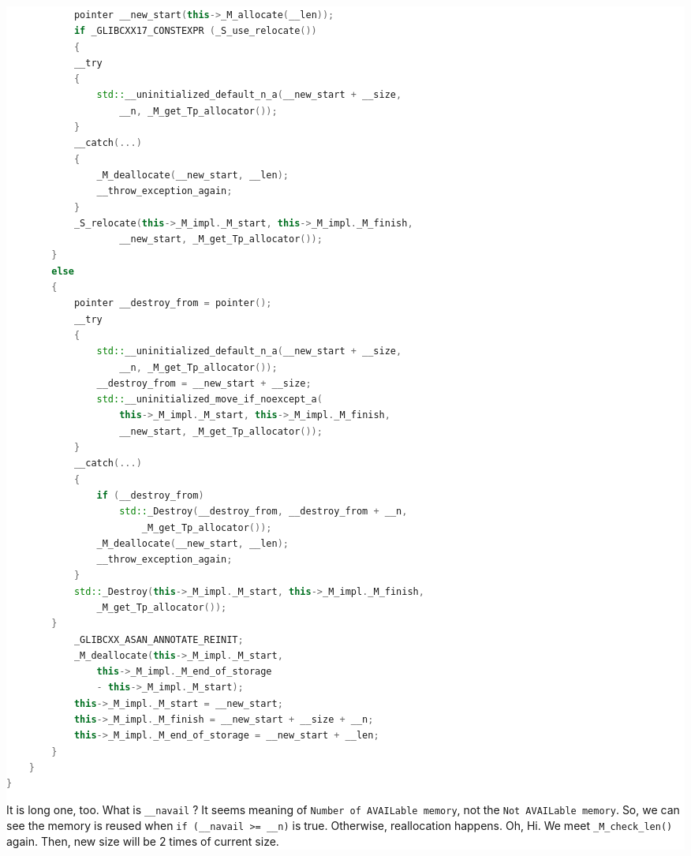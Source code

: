 ```cpp
            pointer __new_start(this->_M_allocate(__len));
            if _GLIBCXX17_CONSTEXPR (_S_use_relocate())
            {
            __try
            {
                std::__uninitialized_default_n_a(__new_start + __size,
                    __n, _M_get_Tp_allocator());
            }
            __catch(...)
            {
                _M_deallocate(__new_start, __len);
                __throw_exception_again;
            }
            _S_relocate(this->_M_impl._M_start, this->_M_impl._M_finish,
                    __new_start, _M_get_Tp_allocator());
        }
        else
        {
            pointer __destroy_from = pointer();
            __try
            {
                std::__uninitialized_default_n_a(__new_start + __size,
                    __n, _M_get_Tp_allocator());
                __destroy_from = __new_start + __size;
                std::__uninitialized_move_if_noexcept_a(
                    this->_M_impl._M_start, this->_M_impl._M_finish,
                    __new_start, _M_get_Tp_allocator());
            }
            __catch(...)
            {
                if (__destroy_from)
                    std::_Destroy(__destroy_from, __destroy_from + __n,
                        _M_get_Tp_allocator());
                _M_deallocate(__new_start, __len);
                __throw_exception_again;
            }
            std::_Destroy(this->_M_impl._M_start, this->_M_impl._M_finish,
                _M_get_Tp_allocator());
        }
            _GLIBCXX_ASAN_ANNOTATE_REINIT;
            _M_deallocate(this->_M_impl._M_start,
                this->_M_impl._M_end_of_storage
                - this->_M_impl._M_start);
            this->_M_impl._M_start = __new_start;
            this->_M_impl._M_finish = __new_start + __size + __n;
            this->_M_impl._M_end_of_storage = __new_start + __len;
        }
    }
}
```
It is long one, too. What is `__navail` ? It seems meaning of `Number of AVAILable memory`, not the `Not AVAILable memory`. So, we can see the memory is reused when `if (__navail >= __n)` is true. Otherwise, reallocation happens. Oh, Hi. We meet `_M_check_len()` again. Then, new size will be 2 times of current size.

